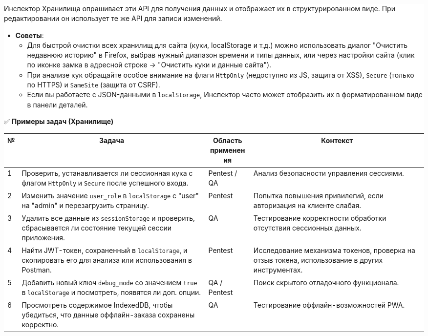 Инспектор Хранилища опрашивает эти API для получения данных и отображает их в структурированном виде. При редактировании он использует те же API для записи изменений.

* **Советы**:
    * Для быстрой очистки всех хранилищ для сайта (куки, localStorage и т.д.) можно использовать диалог "Очистить недавнюю историю" в Firefox, выбрав нужный диапазон времени и типы данных, или через настройки сайта (клик по иконке замка в адресной строке -> "Очистить куки и данные сайта").
    * При анализе кук обращайте особое внимание на флаги `HttpOnly` (недоступно из JS, защита от XSS), `Secure` (только по HTTPS) и `SameSite` (защита от CSRF).
    * Если вы работаете с JSON-данными в `localStorage`, Инспектор часто может отобразить их в форматированном виде в панели деталей.

✅ **Примеры задач (Хранилище)**

| № | Задача                                                                                               | Область применения | Контекст                                                                                                                               |
|---|------------------------------------------------------------------------------------------------------|--------------------|----------------------------------------------------------------------------------------------------------------------------------------|
| 1 | Проверить, устанавливается ли сессионная кука с флагом `HttpOnly` и `Secure` после успешного входа.       | Pentest / QA       | Анализ безопасности управления сессиями.                                                                                               |
| 2 | Изменить значение `user_role` в `localStorage` с "user" на "admin" и перезагрузить страницу.           | Pentest            | Попытка повышения привилегий, если авторизация на клиенте слабая.                                                                       |
| 3 | Удалить все данные из `sessionStorage` и проверить, сбрасывается ли состояние текущей сессии приложения. | QA                 | Тестирование корректности обработки отсутствия сессионных данных.                                                                      |
| 4 | Найти JWT-токен, сохраненный в `localStorage`, и скопировать его для анализа или использования в Postman. | Pentest            | Исследование механизма токенов, проверка на отзыв токена, использование в других инструментах.                                        |
| 5 | Добавить новый ключ `debug_mode` со значением `true` в `localStorage` и посмотреть, появятся ли доп. опции. | QA / Pentest       | Поиск скрытого отладочного функционала.                                                                                                  |
| 6 | Просмотреть содержимое IndexedDB, чтобы убедиться, что данные оффлайн-заказа сохранены корректно.     | QA                 | Тестирование оффлайн-возможностей PWA.                                                                                                 |
